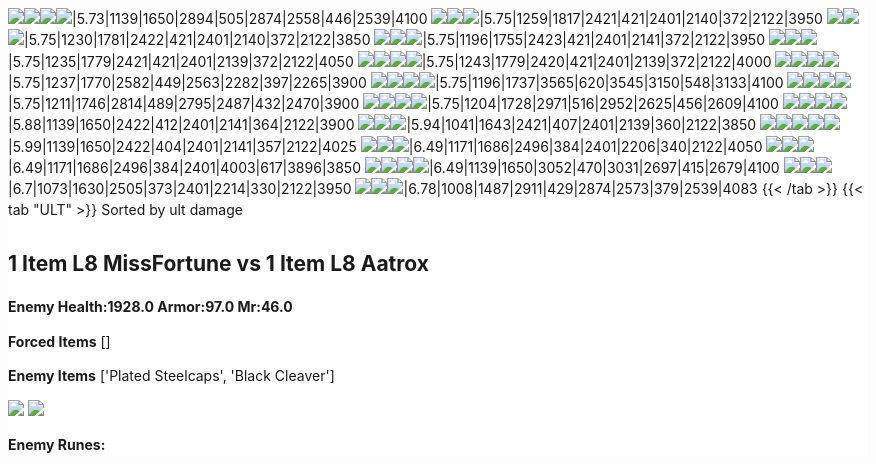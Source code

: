 ![](/item/3073.png)![](/item/1001.png)![](/item/1055.png)![](/item/1036.png)|5.73|1139|1650|2894|505|2874|2558|446|2539|4100
![](/item/6694.png)![](/item/1001.png)![](/item/1055.png)|5.75|1259|1817|2421|421|2401|2140|372|2122|3950
![](/item/3508.png)![](/item/1001.png)![](/item/1055.png)|5.75|1230|1781|2422|421|2401|2140|372|2122|3850
![](/item/3032.png)![](/item/1001.png)![](/item/1055.png)|5.75|1196|1755|2423|421|2401|2141|372|2122|3950
![](/item/6698.png)![](/item/1001.png)![](/item/1055.png)|5.75|1235|1779|2421|421|2401|2139|372|2122|4050
![](/item/3004.png)![](/item/1001.png)![](/item/1055.png)![](/item/1036.png)|5.75|1243|1779|2420|421|2401|2139|372|2122|4000
![](/item/6692.png)![](/item/1001.png)![](/item/1055.png)![](/item/1036.png)|5.75|1237|1770|2582|449|2563|2282|397|2265|3900
![](/item/6673.png)![](/item/1001.png)![](/item/1055.png)![](/item/1036.png)|5.75|1196|1737|3565|620|3545|3150|548|3133|4100
![](/item/3814.png)![](/item/1001.png)![](/item/1055.png)![](/item/1036.png)|5.75|1211|1746|2814|489|2795|2487|432|2470|3900
![](/item/3181.png)![](/item/1001.png)![](/item/1055.png)![](/item/1036.png)|5.75|1204|1728|2971|516|2952|2625|456|2609|4100
![](/item/3087.png)![](/item/1001.png)![](/item/1055.png)![](/item/1036.png)|5.88|1139|1650|2422|412|2401|2141|364|2122|3900
![](/item/6672.png)![](/item/1001.png)![](/item/1055.png)|5.94|1041|1643|2421|407|2401|2139|360|2122|3850
![](/item/3006.png)![](/item/1001.png)![](/item/1055.png)![](/item/1038.png)![](/item/1037.png)|5.99|1139|1650|2422|404|2401|2141|357|2122|4025
![](/item/3074.png)![](/item/1001.png)![](/item/1055.png)|6.49|1171|1686|2496|384|2401|2206|340|2122|4050
![](/item/3156.png)![](/item/1001.png)![](/item/1055.png)|6.49|1171|1686|2496|384|2401|4003|617|3896|3850
![](/item/3071.png)![](/item/1001.png)![](/item/1055.png)![](/item/1036.png)|6.49|1139|1650|3052|470|3031|2697|415|2679|4100
![](/item/3153.png)![](/item/1001.png)![](/item/1055.png)|6.7|1073|1630|2505|373|2401|2214|330|2122|3950
![](/item/3078.png)![](/item/1001.png)![](/item/1055.png)|6.78|1008|1487|2911|429|2874|2573|379|2539|4083
{{< /tab >}}
{{< tab "ULT" >}}
Sorted by ult damage
## 1 Item L8 MissFortune vs 1 Item L8 Aatrox

**Enemy Health:1928.0 Armor:97.0 Mr:46.0**


**Forced Items** []








**Enemy Items** ['Plated Steelcaps', 'Black Cleaver']





![](/item/3047.png)
![](/item/3071.png)



**Enemy Runes:**
